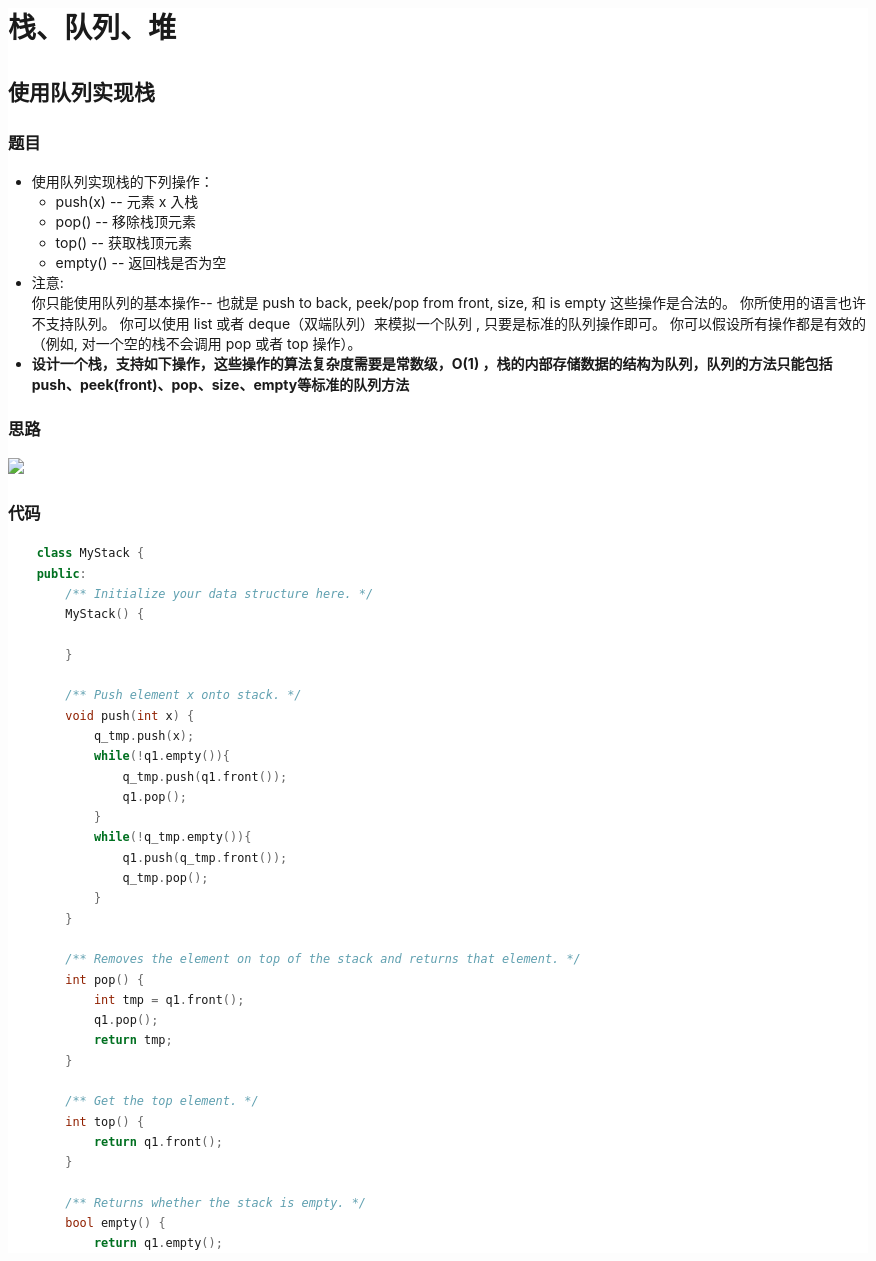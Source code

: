 # 栈、队列、堆

## 使用队列实现栈

### 题目

- 使用队列实现栈的下列操作：  
    - push(x) -- 元素 x 入栈
    - pop() -- 移除栈顶元素
    - top() -- 获取栈顶元素
    - empty() -- 返回栈是否为空
- 注意:  
    你只能使用队列的基本操作-- 也就是 push to back, peek/pop from front, size, 和 is empty 这些操作是合法的。
    你所使用的语言也许不支持队列。 你可以使用 list 或者 deque（双端队列）来模拟一个队列 , 只要是标准的队列操作即可。
    你可以假设所有操作都是有效的（例如, 对一个空的栈不会调用 pop 或者 top 操作）。
- **设计一个栈，支持如下操作，这些操作的算法复杂度需要是常数级，O(1) ，栈的内部存储数据的结构为队列，队列的方法只能包括push、peek(front)、pop、size、empty等标准的队列方法**    


### 思路

![](https://raw.githubusercontent.com/shuijingasd130/Resource/master/Picture/%E4%BD%BF%E7%94%A8%E9%98%9F%E5%88%97%E5%AE%9E%E7%8E%B0%E6%A0%88_1.png)


### 代码

``` cpp
    class MyStack {
    public:
        /** Initialize your data structure here. */
        MyStack() {

        }

        /** Push element x onto stack. */
        void push(int x) {
            q_tmp.push(x);
            while(!q1.empty()){
                q_tmp.push(q1.front());
                q1.pop();
            }
            while(!q_tmp.empty()){
                q1.push(q_tmp.front());
                q_tmp.pop();
            }
        }

        /** Removes the element on top of the stack and returns that element. */
        int pop() {
            int tmp = q1.front();
            q1.pop();
            return tmp;            
        }

        /** Get the top element. */
        int top() {
            return q1.front();
        }

        /** Returns whether the stack is empty. */
        bool empty() {
            return q1.empty();
```